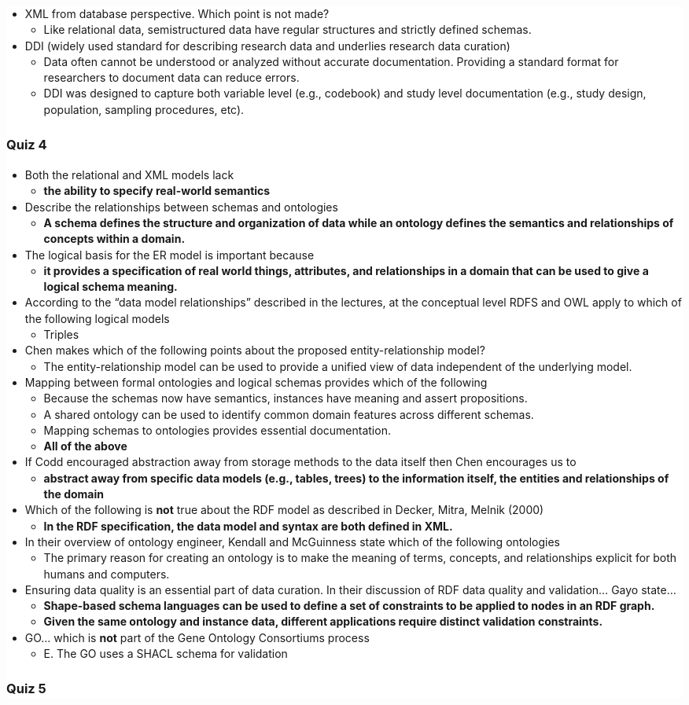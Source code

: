 - XML from database perspective. Which point is not made?
    - Like relational data, semistructured data have regular structures and strictly defined schemas.
- DDI (widely used standard for describing research data and underlies research data curation)
    - Data often cannot be understood or analyzed without accurate documentation. Providing a standard format for researchers to document data can reduce errors.
    - DDI was designed to capture both variable level (e.g., codebook) and study level documentation (e.g., study design, population, sampling procedures, etc).

### Quiz 4

- Both the relational and XML models lack
    - **the ability to specify real-world semantics**
- Describe the relationships between schemas and ontologies
    - **A schema defines the structure and organization of data while an ontology defines the semantics and relationships of concepts within a domain.**
- The logical basis for the ER model is important because
    - **it provides a specification of real world things, attributes, and relationships in a domain that can be used to give a logical schema meaning.**
- According to the “data model relationships” described in the lectures, at the conceptual level RDFS and OWL apply to which of the following logical models
    - Triples
- Chen makes which of the following points about the proposed entity-relationship model?
    - The entity-relationship model can be used to provide a unified view of data independent of the underlying model.
- Mapping between formal ontologies and logical schemas provides which of the following
    - Because the schemas now have semantics, instances have meaning and assert propositions.
    - A shared ontology can be used to identify common domain features across different schemas.
    - Mapping schemas to ontologies provides essential documentation.
    - **All of the above**
- If Codd encouraged abstraction away from storage methods to the data itself then Chen encourages us to
    - **abstract away from specific data models (e.g., tables, trees) to the information itself, the entities and relationships of the domain**
- Which of the following is **not** true about the RDF model as described in Decker, Mitra, Melnik (2000)
    - **In the RDF specification, the data model and syntax are both defined in XML.**
- In their overview of ontology engineer, Kendall and McGuinness state which of the following ontologies
    - The primary reason for creating an ontology is to make the meaning of terms, concepts, and relationships explicit for both humans and computers.
- Ensuring data quality is an essential part of data curation. In their discussion of RDF data quality and validation… Gayo state…
    - **Shape-based schema languages can be used to define a set of constraints to be applied to nodes in an RDF graph.**
    - **Given the same ontology and instance data, different applications require distinct validation constraints.**
- GO… which is **not**  part of the Gene Ontology Consortiums process
    - E. The GO uses a SHACL schema for validation

### Quiz 5
